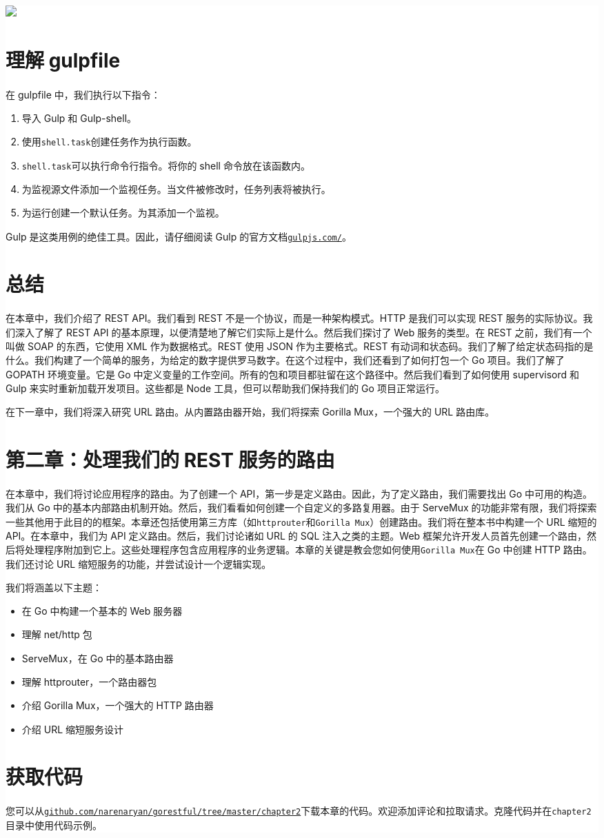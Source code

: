 ![](https://github.com/OpenDocCN/freelearn-golang-zh/raw/master/docs/bd-rst-websvc-go/img/b381310c-588c-4a06-af59-74a57019858f.png)

# 理解 gulpfile

在 gulpfile 中，我们执行以下指令：

1.  导入 Gulp 和 Gulp-shell。

1.  使用`shell.task`创建任务作为执行函数。

1.  `shell.task`可以执行命令行指令。将你的 shell 命令放在该函数内。

1.  为监视源文件添加一个监视任务。当文件被修改时，任务列表将被执行。

1.  为运行创建一个默认任务。为其添加一个监视。

Gulp 是这类用例的绝佳工具。因此，请仔细阅读 Gulp 的官方文档[`gulpjs.com/`](http://gulpjs.com/)。

# 总结

在本章中，我们介绍了 REST API。我们看到 REST 不是一个协议，而是一种架构模式。HTTP 是我们可以实现 REST 服务的实际协议。我们深入了解了 REST API 的基本原理，以便清楚地了解它们实际上是什么。然后我们探讨了 Web 服务的类型。在 REST 之前，我们有一个叫做 SOAP 的东西，它使用 XML 作为数据格式。REST 使用 JSON 作为主要格式。REST 有动词和状态码。我们了解了给定状态码指的是什么。我们构建了一个简单的服务，为给定的数字提供罗马数字。在这个过程中，我们还看到了如何打包一个 Go 项目。我们了解了 GOPATH 环境变量。它是 Go 中定义变量的工作空间。所有的包和项目都驻留在这个路径中。然后我们看到了如何使用 supervisord 和 Gulp 来实时重新加载开发项目。这些都是 Node 工具，但可以帮助我们保持我们的 Go 项目正常运行。

在下一章中，我们将深入研究 URL 路由。从内置路由器开始，我们将探索 Gorilla Mux，一个强大的 URL 路由库。


# 第二章：处理我们的 REST 服务的路由

在本章中，我们将讨论应用程序的路由。为了创建一个 API，第一步是定义路由。因此，为了定义路由，我们需要找出 Go 中可用的构造。我们从 Go 中的基本内部路由机制开始。然后，我们看看如何创建一个自定义的多路复用器。由于 ServeMux 的功能非常有限，我们将探索一些其他用于此目的的框架。本章还包括使用第三方库（如`httprouter`和`Gorilla Mux`）创建路由。我们将在整本书中构建一个 URL 缩短的 API。在本章中，我们为 API 定义路由。然后，我们讨论诸如 URL 的 SQL 注入之类的主题。Web 框架允许开发人员首先创建一个路由，然后将处理程序附加到它上。这些处理程序包含应用程序的业务逻辑。本章的关键是教会您如何使用`Gorilla Mux`在 Go 中创建 HTTP 路由。我们还讨论 URL 缩短服务的功能，并尝试设计一个逻辑实现。

我们将涵盖以下主题：

+   在 Go 中构建一个基本的 Web 服务器

+   理解 net/http 包

+   ServeMux，在 Go 中的基本路由器

+   理解 httprouter，一个路由器包

+   介绍 Gorilla Mux，一个强大的 HTTP 路由器

+   介绍 URL 缩短服务设计

# 获取代码

您可以从[`github.com/narenaryan/gorestful/tree/master/chapter2`](https://github.com/narenaryan/gorestful/tree/master/chapter2)下载本章的代码。欢迎添加评论和拉取请求。克隆代码并在`chapter2`目录中使用代码示例。

